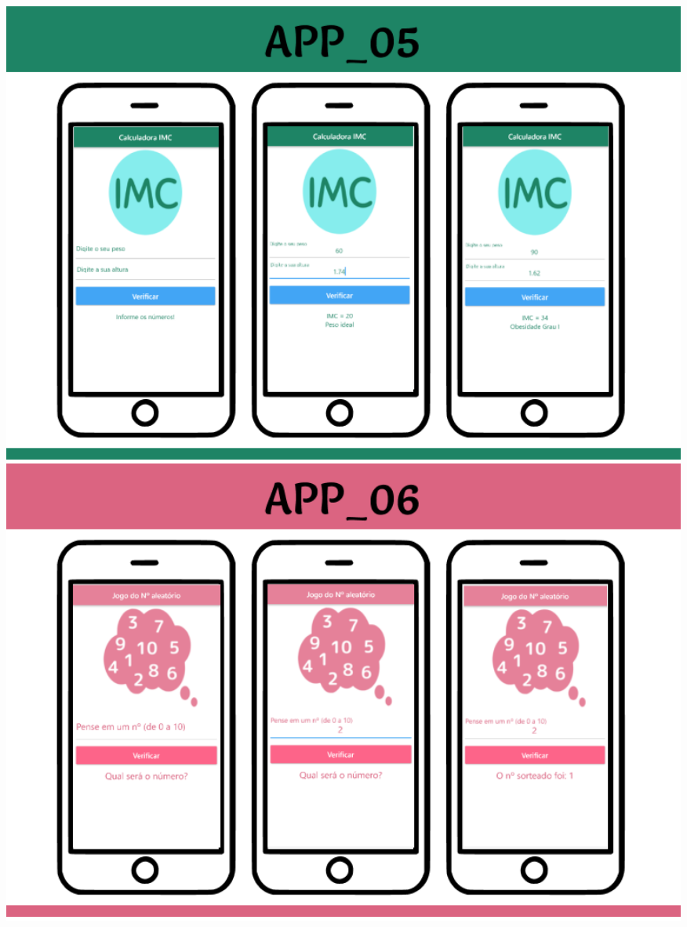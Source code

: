 <img  alt="app_05"  title="#app_05"  src="assets/app_05.png"  width="100%" />
<img  alt="app_06"  title="#app_06"  src="assets/app_06.png"  width="100%" />